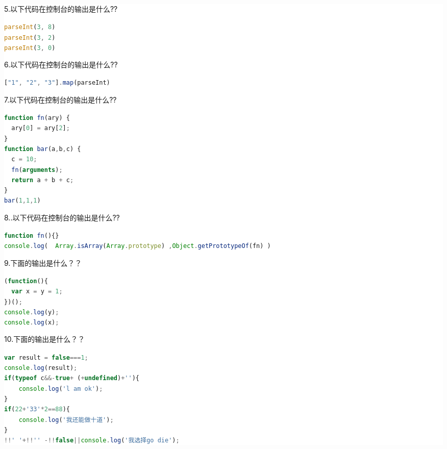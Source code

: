 5.以下代码在控制台的输出是什么??

```js
parseInt(3, 8)
parseInt(3, 2)
parseInt(3, 0)
```

6.以下代码在控制台的输出是什么??

```js
["1", "2", "3"].map(parseInt)
```

7.以下代码在控制台的输出是什么??

```js
function fn(ary) {
  ary[0] = ary[2];
}
function bar(a,b,c) {
  c = 10;
  fn(arguments);
  return a + b + c;
}
bar(1,1,1)
```

8..以下代码在控制台的输出是什么??

```js
function fn(){}
console.log(  Array.isArray(Array.prototype) ,Object.getPrototypeOf(fn) )
```

9.下面的输出是什么？？

```js
(function(){
  var x = y = 1;
})();
console.log(y);
console.log(x);
```

10.下面的输出是什么？？

```js
var	result = false===1;
console.log(result);
if(typeof c&&-true+ (+undefined)+''){
    console.log('l am ok');
}
if(22+'33'*2==88){
    console.log('我还能做十道');
}
!!' '+!!'' -!!false||console.log('我选择go die');
```
